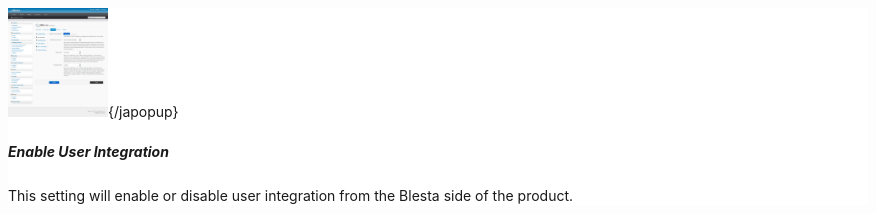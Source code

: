<img src="assets/bconfig-user.png" width="100px" />{/japopup}

##### Enable User Integration

This setting will enable or disable user integration from the Blesta side of the product.
